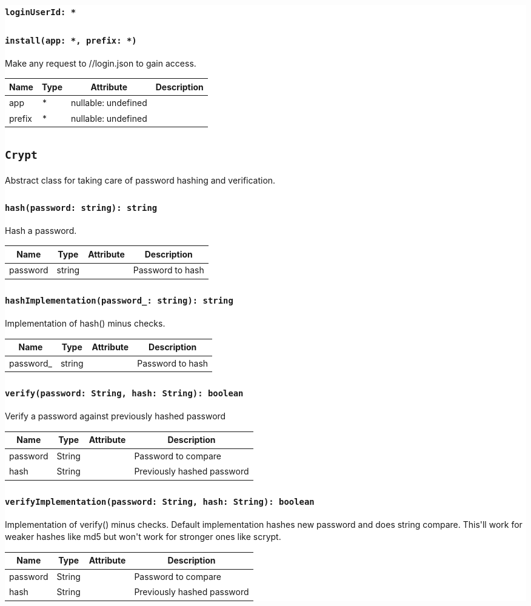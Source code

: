 ### `loginUserId: *`

### `install(app: *, prefix: *)`

Make any request to /<method>/login.json to gain access.

| Name | Type | Attribute | Description |
| --- | --- | --- | --- |
| app | * | nullable: undefined |
| prefix | * | nullable: undefined |

## `Crypt`

Abstract class for taking care of password hashing and verification.

### `hash(password: string): string`

Hash a password.

| Name | Type | Attribute | Description |
| --- | --- | --- | --- |
| password | string |  | Password to hash |

### `hashImplementation(password_: string): string`

Implementation of hash() minus checks.

| Name | Type | Attribute | Description |
| --- | --- | --- | --- |
| password_ | string |  | Password to hash |

### `verify(password: String, hash: String): boolean`

Verify a password against previously hashed password

| Name | Type | Attribute | Description |
| --- | --- | --- | --- |
| password | String |  | Password to compare |
| hash | String |  | Previously hashed password |

### `verifyImplementation(password: String, hash: String): boolean`

Implementation of verify() minus checks. Default implementation hashes new password and does string compare. This'll work for weaker hashes like md5 but won't work for stronger ones like scrypt.

| Name | Type | Attribute | Description |
| --- | --- | --- | --- |
| password | String |  | Password to compare |
| hash | String |  | Previously hashed password |
